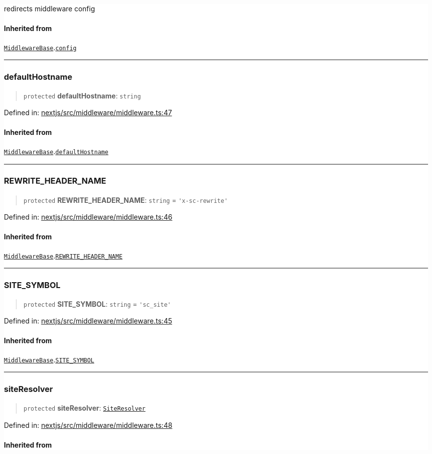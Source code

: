 redirects middleware config

#### Inherited from

[`MiddlewareBase`](MiddlewareBase.md).[`config`](MiddlewareBase.md#config-1)

***

### defaultHostname

> `protected` **defaultHostname**: `string`

Defined in: [nextjs/src/middleware/middleware.ts:47](https://github.com/Sitecore/xmc-jss-dev/blob/d118c3d87d535fa4161627b881481e84f583140c/packages/nextjs/src/middleware/middleware.ts#L47)

#### Inherited from

[`MiddlewareBase`](MiddlewareBase.md).[`defaultHostname`](MiddlewareBase.md#defaulthostname)

***

### REWRITE\_HEADER\_NAME

> `protected` **REWRITE\_HEADER\_NAME**: `string` = `'x-sc-rewrite'`

Defined in: [nextjs/src/middleware/middleware.ts:46](https://github.com/Sitecore/xmc-jss-dev/blob/d118c3d87d535fa4161627b881481e84f583140c/packages/nextjs/src/middleware/middleware.ts#L46)

#### Inherited from

[`MiddlewareBase`](MiddlewareBase.md).[`REWRITE_HEADER_NAME`](MiddlewareBase.md#rewrite_header_name)

***

### SITE\_SYMBOL

> `protected` **SITE\_SYMBOL**: `string` = `'sc_site'`

Defined in: [nextjs/src/middleware/middleware.ts:45](https://github.com/Sitecore/xmc-jss-dev/blob/d118c3d87d535fa4161627b881481e84f583140c/packages/nextjs/src/middleware/middleware.ts#L45)

#### Inherited from

[`MiddlewareBase`](MiddlewareBase.md).[`SITE_SYMBOL`](MiddlewareBase.md#site_symbol)

***

### siteResolver

> `protected` **siteResolver**: [`SiteResolver`](../../index/classes/SiteResolver.md)

Defined in: [nextjs/src/middleware/middleware.ts:48](https://github.com/Sitecore/xmc-jss-dev/blob/d118c3d87d535fa4161627b881481e84f583140c/packages/nextjs/src/middleware/middleware.ts#L48)

#### Inherited from
